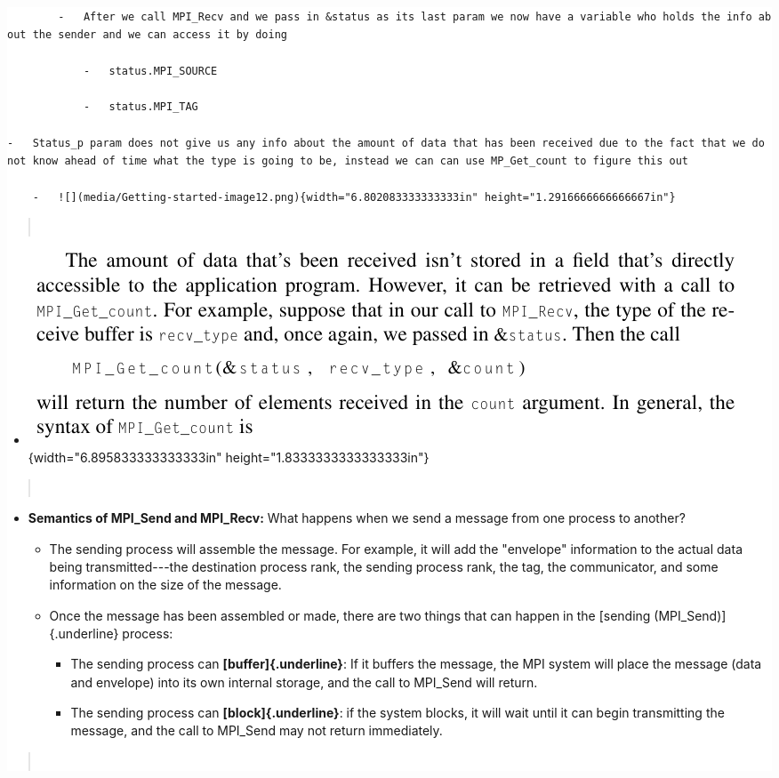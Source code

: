             -   After we call MPI_Recv and we pass in &status as its last param we now have a variable who holds the info about the sender and we can access it by doing

                -   status.MPI_SOURCE

                -   status.MPI_TAG

    -   Status_p param does not give us any info about the amount of data that has been received due to the fact that we do not know ahead of time what the type is going to be, instead we can can use MP_Get_count to figure this out

        -   ![](media/Getting-started-image12.png){width="6.802083333333333in" height="1.2916666666666667in"}

>  

-   ![](media/Getting-started-image13.png){width="6.895833333333333in" height="1.8333333333333333in"}

>  

-   **Semantics of MPI_Send and MPI_Recv:** What happens when we send a message from one process to another?

    -   The sending process will assemble the message. For example, it will add the "envelope" information to the actual data being transmitted---the destination process rank, the sending process rank, the tag, the communicator, and some information on the size of the message.

    -   Once the message has been assembled or made, there are two things that can happen in the [sending (MPI_Send)]{.underline} process:

        -   The sending process can **[buffer]{.underline}**: If it buffers the message, the MPI system will place the message (data and envelope) into its own internal storage, and the call to MPI_Send will return.

        -   The sending process can **[block]{.underline}**: if the system blocks, it will wait until it can begin transmitting the message, and the call to MPI_Send may not return immediately.

>  
